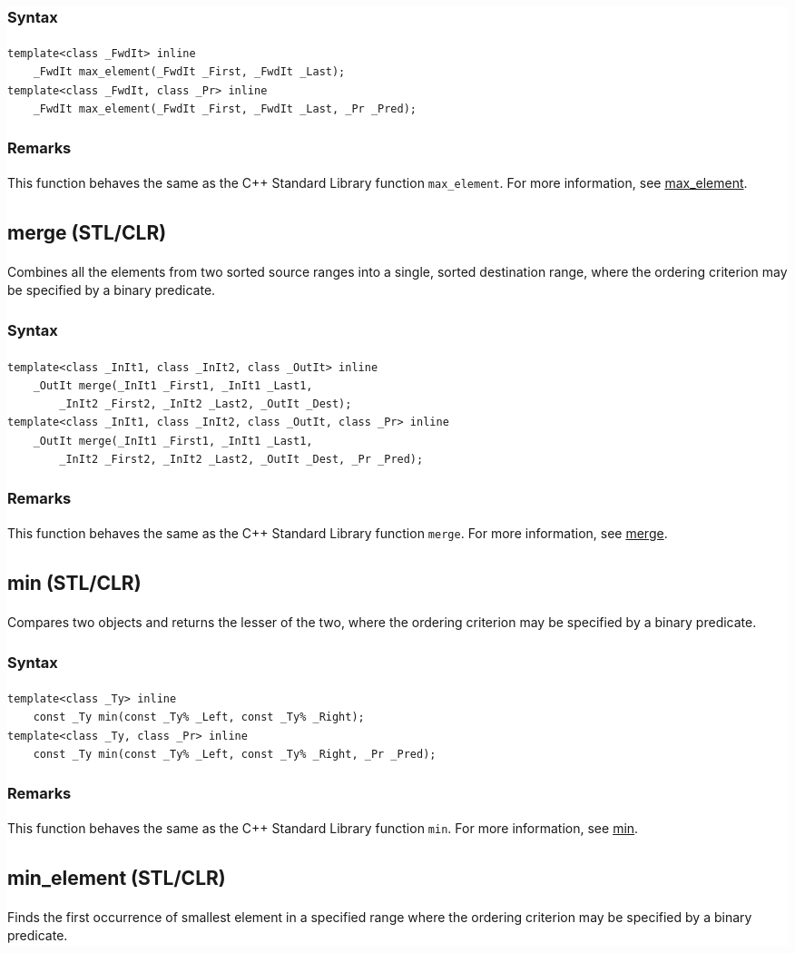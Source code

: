 ### Syntax  
  
```  
template<class _FwdIt> inline  
    _FwdIt max_element(_FwdIt _First, _FwdIt _Last);  
template<class _FwdIt, class _Pr> inline  
    _FwdIt max_element(_FwdIt _First, _FwdIt _Last, _Pr _Pred);  
```  
  
### Remarks  
 This function behaves the same as the C++ Standard Library function `max_element`. For more information, see [max_element](../standard-library/algorithm-functions.md#max_element).  

## <a name="merge"></a> merge (STL/CLR)
Combines all the elements from two sorted source ranges into a single, sorted destination range, where the ordering criterion may be specified by a binary predicate.  
  
### Syntax  
  
```  
template<class _InIt1, class _InIt2, class _OutIt> inline  
    _OutIt merge(_InIt1 _First1, _InIt1 _Last1,  
        _InIt2 _First2, _InIt2 _Last2, _OutIt _Dest);  
template<class _InIt1, class _InIt2, class _OutIt, class _Pr> inline  
    _OutIt merge(_InIt1 _First1, _InIt1 _Last1,  
        _InIt2 _First2, _InIt2 _Last2, _OutIt _Dest, _Pr _Pred);  
```  
  
### Remarks  
 This function behaves the same as the C++ Standard Library function `merge`. For more information, see [merge](../standard-library/algorithm-functions.md#merge).  

## <a name="min"></a> min (STL/CLR)
Compares two objects and returns the lesser of the two, where the ordering criterion may be specified by a binary predicate.  
  
### Syntax  
  
```  
template<class _Ty> inline  
    const _Ty min(const _Ty% _Left, const _Ty% _Right);  
template<class _Ty, class _Pr> inline  
    const _Ty min(const _Ty% _Left, const _Ty% _Right, _Pr _Pred);  
```  
  
### Remarks  
 This function behaves the same as the C++ Standard Library function `min`. For more information, see [min](../standard-library/algorithm-functions.md#min).  

## <a name="min_element"></a> min_element (STL/CLR)
Finds the first occurrence of smallest element in a specified range where the ordering criterion may be specified by a binary predicate.  
  